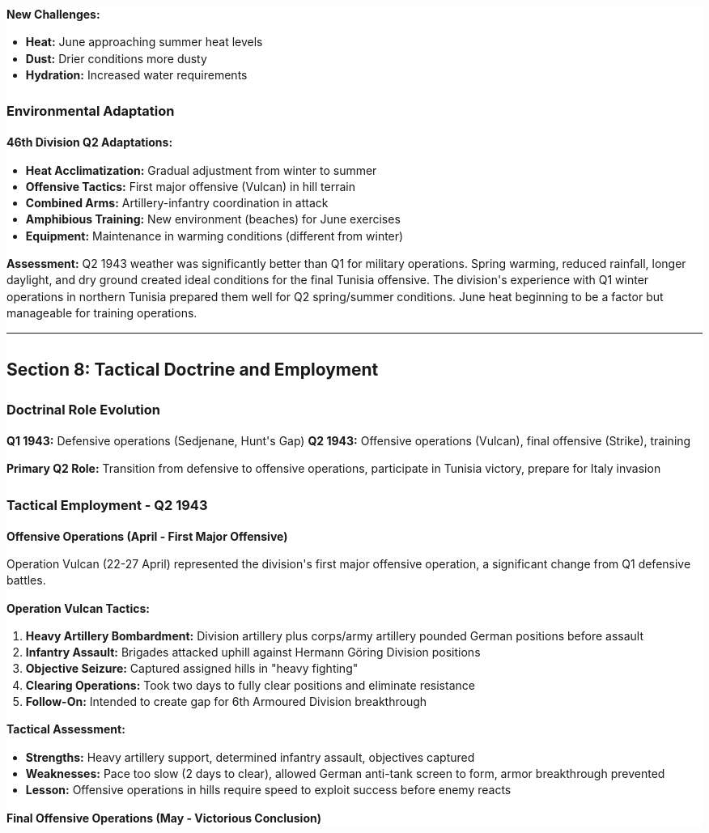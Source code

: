 **New Challenges:**
- **Heat:** June approaching summer heat levels
- **Dust:** Drier conditions more dusty
- **Hydration:** Increased water requirements

### Environmental Adaptation

**46th Division Q2 Adaptations:**
- **Heat Acclimatization:** Gradual adjustment from winter to summer
- **Offensive Tactics:** First major offensive (Vulcan) in hill terrain
- **Combined Arms:** Artillery-infantry coordination in attack
- **Amphibious Training:** New environment (beaches) for June exercises
- **Equipment:** Maintenance in warming conditions (different from winter)

**Assessment:**
Q2 1943 weather was significantly better than Q1 for military operations. Spring warming, reduced rainfall, longer daylight, and dry ground created ideal conditions for the final Tunisia offensive. The division's experience with Q1 winter operations in northern Tunisia prepared them well for Q2 spring/summer conditions. June heat beginning to be a factor but manageable for training operations.

---

## Section 8: Tactical Doctrine and Employment

### Doctrinal Role Evolution
**Q1 1943:** Defensive operations (Sedjenane, Hunt's Gap)
**Q2 1943:** Offensive operations (Vulcan), final offensive (Strike), training

**Primary Q2 Role:** Transition from defensive to offensive operations, participate in Tunisia victory, prepare for Italy invasion

### Tactical Employment - Q2 1943

**Offensive Operations (April - First Major Offensive)**

Operation Vulcan (22-27 April) represented the division's first major offensive operation, a significant change from Q1 defensive battles.

**Operation Vulcan Tactics:**
1. **Heavy Artillery Bombardment:** Division artillery plus corps/army artillery pounded German positions before assault
2. **Infantry Assault:** Brigades attacked uphill against Hermann Göring Division positions
3. **Objective Seizure:** Captured assigned hills in "heavy fighting"
4. **Clearing Operations:** Took two days to fully clear positions and eliminate resistance
5. **Follow-On:** Intended to create gap for 6th Armoured Division breakthrough

**Tactical Assessment:**
- **Strengths:** Heavy artillery support, determined infantry assault, objectives captured
- **Weaknesses:** Pace too slow (2 days to clear), allowed German anti-tank screen to form, armor breakthrough prevented
- **Lesson:** Offensive operations in hills require speed to exploit success before enemy reacts

**Final Offensive Operations (May - Victorious Conclusion)**
